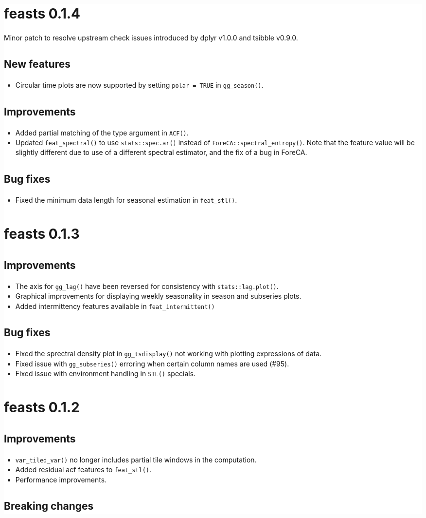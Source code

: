 # feasts 0.1.4

Minor patch to resolve upstream check issues introduced by dplyr v1.0.0 and 
tsibble v0.9.0.

## New features

* Circular time plots are now supported by setting `polar = TRUE` in 
  `gg_season()`.

## Improvements

* Added partial matching of the type argument in `ACF()`.
* Updated `feat_spectral()` to use `stats::spec.ar()` instead of 
  `ForeCA::spectral_entropy()`. Note that the feature value will be slightly
  different due to use of a different spectral estimator, and the fix of a
  bug in ForeCA.

## Bug fixes

* Fixed the minimum data length for seasonal estimation in `feat_stl()`.

# feasts 0.1.3

## Improvements

* The axis for `gg_lag()` have been reversed for consistency with `stats::lag.plot()`.
* Graphical improvements for displaying weekly seasonality in season and subseries plots.
* Added intermittency features available in `feat_intermittent()`

## Bug fixes

* Fixed the sprectral density plot in `gg_tsdisplay()` not working with plotting expressions of data.
* Fixed issue with `gg_subseries()` erroring when certain column names are used (#95).
* Fixed issue with environment handling in `STL()` specials.

# feasts 0.1.2

## Improvements

* `var_tiled_var()` no longer includes partial tile windows in the computation.
* Added residual acf features to `feat_stl()`.
* Performance improvements.

## Breaking changes
